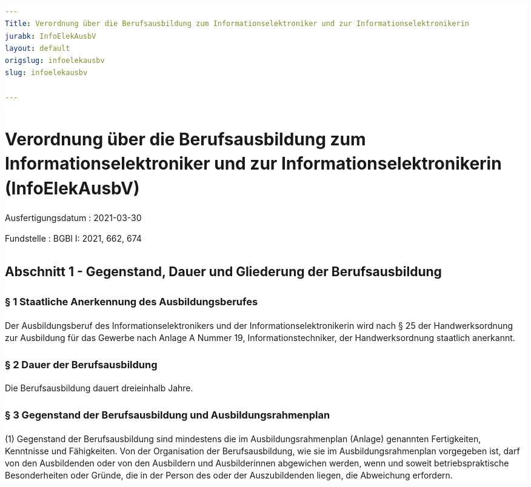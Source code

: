 ```yaml
---
Title: Verordnung über die Berufsausbildung zum Informationselektroniker und zur Informationselektronikerin
jurabk: InfoElekAusbV
layout: default
origslug: infoelekausbv
slug: infoelekausbv

---
```


# Verordnung über die Berufsausbildung zum Informationselektroniker und zur Informationselektronikerin (InfoElekAusbV)

Ausfertigungsdatum
:   2021-03-30

Fundstelle
:   BGBl I: 2021, 662, 674

[^F815787_02_BJNR067400021]:     Diese Rechtsverordnung ist eine Ausbildungsordnung im Sinne des § 25
    der Handwerksordnung. Die Ausbildungsordnung und der damit
    abgestimmte, von der Ständigen Konferenz der Kultusminister der Länder
    in der Bundesrepublik Deutschland beschlossene Rahmenlehrplan für die
    Berufsschule werden demnächst im amtlichen Teil des Bundesanzeigers
    veröffentlicht.


## Abschnitt 1 - Gegenstand, Dauer und Gliederung der Berufsausbildung


### § 1 Staatliche Anerkennung des Ausbildungsberufes

Der Ausbildungsberuf des Informationselektronikers und der
Informationselektronikerin wird nach § 25 der Handwerksordnung zur
Ausbildung für das Gewerbe nach Anlage A Nummer 19,
Informationstechniker, der Handwerksordnung staatlich anerkannt.


### § 2 Dauer der Berufsausbildung

Die Berufsausbildung dauert dreieinhalb Jahre.


### § 3 Gegenstand der Berufsausbildung und Ausbildungsrahmenplan

(1) Gegenstand der Berufsausbildung sind mindestens die im
Ausbildungsrahmenplan (Anlage) genannten Fertigkeiten, Kenntnisse und
Fähigkeiten. Von der Organisation der Berufsausbildung, wie sie im
Ausbildungsrahmenplan vorgegeben ist, darf von den Ausbildenden oder
von den Ausbildern und Ausbilderinnen abgewichen werden, wenn und
soweit betriebspraktische Besonderheiten oder Gründe, die in der
Person des oder der Auszubildenden liegen, die Abweichung erfordern.
